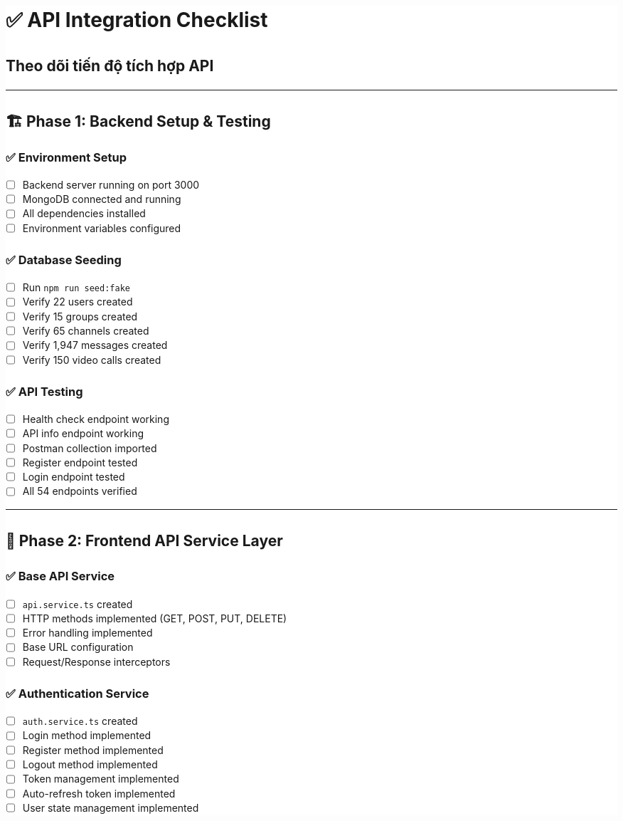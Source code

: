 # ✅ API Integration Checklist
## Theo dõi tiến độ tích hợp API

---

## 🏗️ **Phase 1: Backend Setup & Testing**

### ✅ **Environment Setup**
- [ ] Backend server running on port 3000
- [ ] MongoDB connected and running
- [ ] All dependencies installed
- [ ] Environment variables configured

### ✅ **Database Seeding**
- [ ] Run `npm run seed:fake`
- [ ] Verify 22 users created
- [ ] Verify 15 groups created
- [ ] Verify 65 channels created
- [ ] Verify 1,947 messages created
- [ ] Verify 150 video calls created

### ✅ **API Testing**
- [ ] Health check endpoint working
- [ ] API info endpoint working
- [ ] Postman collection imported
- [ ] Register endpoint tested
- [ ] Login endpoint tested
- [ ] All 54 endpoints verified

---

## 🔧 **Phase 2: Frontend API Service Layer**

### ✅ **Base API Service**
- [ ] `api.service.ts` created
- [ ] HTTP methods implemented (GET, POST, PUT, DELETE)
- [ ] Error handling implemented
- [ ] Base URL configuration
- [ ] Request/Response interceptors

### ✅ **Authentication Service**
- [ ] `auth.service.ts` created
- [ ] Login method implemented
- [ ] Register method implemented
- [ ] Logout method implemented
- [ ] Token management implemented
- [ ] Auto-refresh token implemented
- [ ] User state management implemented

